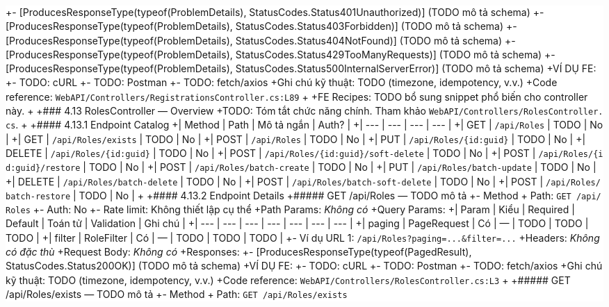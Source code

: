 +- [ProducesResponseType(typeof(ProblemDetails), StatusCodes.Status401Unauthorized)] (TODO mô tả schema)
+- [ProducesResponseType(typeof(ProblemDetails), StatusCodes.Status403Forbidden)] (TODO mô tả schema)
+- [ProducesResponseType(typeof(ProblemDetails), StatusCodes.Status404NotFound)] (TODO mô tả schema)
+- [ProducesResponseType(typeof(ProblemDetails), StatusCodes.Status429TooManyRequests)] (TODO mô tả schema)
+- [ProducesResponseType(typeof(ProblemDetails), StatusCodes.Status500InternalServerError)] (TODO mô tả schema)
+VÍ DỤ FE:
+- TODO: cURL
+- TODO: Postman
+- TODO: fetch/axios
+Ghi chú kỹ thuật: TODO (timezone, idempotency, v.v.)
+Code reference: `WebAPI/Controllers/RegistrationsController.cs:L89`
+
+FE Recipes: TODO bổ sung snippet phổ biến cho controller này.
+
+### 4.13 RolesController — Overview
+TODO: Tóm tắt chức năng chính. Tham khảo `WebAPI/Controllers/RolesController.cs`.
+
+#### 4.13.1 Endpoint Catalog
+| Method | Path | Mô tả ngắn | Auth? |
+| --- | --- | --- | --- |
+| GET | `/api/Roles` | TODO | No |
+| GET | `/api/Roles/exists` | TODO | No |
+| POST | `/api/Roles` | TODO | No |
+| PUT | `/api/Roles/{id:guid}` | TODO | No |
+| DELETE | `/api/Roles/{id:guid}` | TODO | No |
+| POST | `/api/Roles/{id:guid}/soft-delete` | TODO | No |
+| POST | `/api/Roles/{id:guid}/restore` | TODO | No |
+| POST | `/api/Roles/batch-create` | TODO | No |
+| PUT | `/api/Roles/batch-update` | TODO | No |
+| DELETE | `/api/Roles/batch-delete` | TODO | No |
+| POST | `/api/Roles/batch-soft-delete` | TODO | No |
+| POST | `/api/Roles/batch-restore` | TODO | No |
+
+#### 4.13.2 Endpoint Details
+##### GET /api/Roles — TODO mô tả
+- Method + Path: `GET /api/Roles`
+- Auth: No
+- Rate limit: Không thiết lập cụ thể
+Path Params: _Không có_
+Query Params:
+| Param | Kiểu | Required | Default | Toán tử | Validation | Ghi chú |
+| --- | --- | --- | --- | --- | --- | --- |
+| paging | PageRequest | Có | — | TODO | TODO | TODO |
+| filter | RoleFilter | Có | — | TODO | TODO | TODO |
+- Ví dụ URL 1: `/api/Roles?paging=...&filter=...`
+Headers: _Không có đặc thù_
+Request Body: _Không có_
+Responses:
+- [ProducesResponseType(typeof(PagedResult<RoleDto>), StatusCodes.Status200OK)] (TODO mô tả schema)
+VÍ DỤ FE:
+- TODO: cURL
+- TODO: Postman
+- TODO: fetch/axios
+Ghi chú kỹ thuật: TODO (timezone, idempotency, v.v.)
+Code reference: `WebAPI/Controllers/RolesController.cs:L3`
+
+##### GET /api/Roles/exists — TODO mô tả
+- Method + Path: `GET /api/Roles/exists`